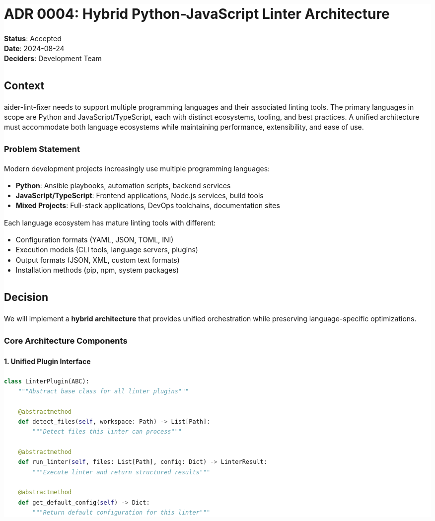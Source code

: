 # ADR 0004: Hybrid Python-JavaScript Linter Architecture

**Status**: Accepted  
**Date**: 2024-08-24  
**Deciders**: Development Team  

## Context

aider-lint-fixer needs to support multiple programming languages and their associated linting tools. The primary languages in scope are Python and JavaScript/TypeScript, each with distinct ecosystems, tooling, and best practices. A unified architecture must accommodate both language ecosystems while maintaining performance, extensibility, and ease of use.

### Problem Statement

Modern development projects increasingly use multiple programming languages:
- **Python**: Ansible playbooks, automation scripts, backend services
- **JavaScript/TypeScript**: Frontend applications, Node.js services, build tools
- **Mixed Projects**: Full-stack applications, DevOps toolchains, documentation sites

Each language ecosystem has mature linting tools with different:
- Configuration formats (YAML, JSON, TOML, INI)
- Execution models (CLI tools, language servers, plugins)
- Output formats (JSON, XML, custom text formats)
- Installation methods (pip, npm, system packages)

## Decision

We will implement a **hybrid architecture** that provides unified orchestration while preserving language-specific optimizations.

### Core Architecture Components

#### 1. Unified Plugin Interface

```python
class LinterPlugin(ABC):
    """Abstract base class for all linter plugins"""
    
    @abstractmethod
    def detect_files(self, workspace: Path) -> List[Path]:
        """Detect files this linter can process"""
        
    @abstractmethod
    def run_linter(self, files: List[Path], config: Dict) -> LinterResult:
        """Execute linter and return structured results"""
        
    @abstractmethod
    def get_default_config(self) -> Dict:
        """Return default configuration for this linter"""
```

